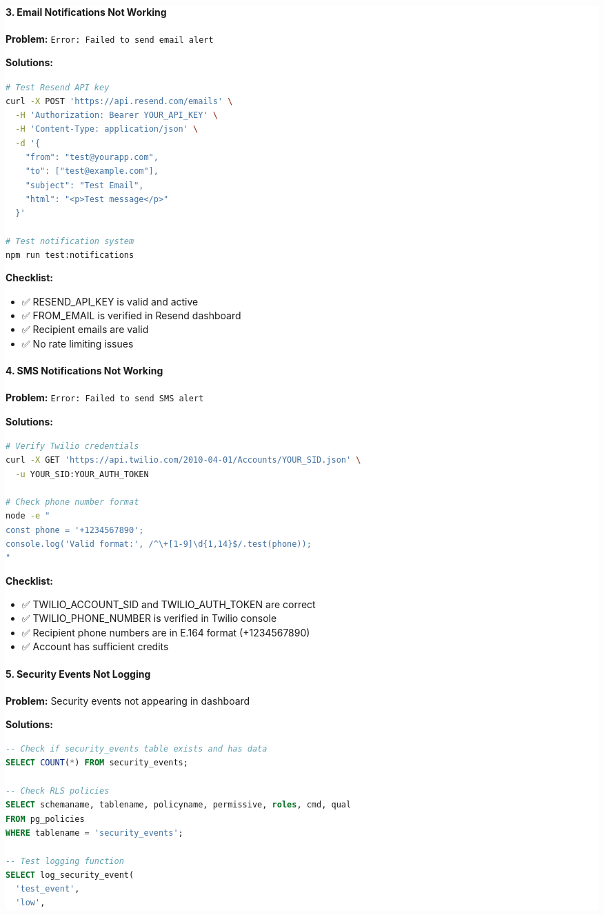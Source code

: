#### 3. Email Notifications Not Working

**Problem:** `Error: Failed to send email alert`

**Solutions:**
```bash
# Test Resend API key
curl -X POST 'https://api.resend.com/emails' \
  -H 'Authorization: Bearer YOUR_API_KEY' \
  -H 'Content-Type: application/json' \
  -d '{
    "from": "test@yourapp.com",
    "to": ["test@example.com"],
    "subject": "Test Email",
    "html": "<p>Test message</p>"
  }'

# Test notification system
npm run test:notifications
```

**Checklist:**
- ✅ RESEND_API_KEY is valid and active
- ✅ FROM_EMAIL is verified in Resend dashboard
- ✅ Recipient emails are valid
- ✅ No rate limiting issues

#### 4. SMS Notifications Not Working

**Problem:** `Error: Failed to send SMS alert`

**Solutions:**
```bash
# Verify Twilio credentials
curl -X GET 'https://api.twilio.com/2010-04-01/Accounts/YOUR_SID.json' \
  -u YOUR_SID:YOUR_AUTH_TOKEN

# Check phone number format
node -e "
const phone = '+1234567890';
console.log('Valid format:', /^\+[1-9]\d{1,14}$/.test(phone));
"
```

**Checklist:**
- ✅ TWILIO_ACCOUNT_SID and TWILIO_AUTH_TOKEN are correct
- ✅ TWILIO_PHONE_NUMBER is verified in Twilio console
- ✅ Recipient phone numbers are in E.164 format (+1234567890)
- ✅ Account has sufficient credits

#### 5. Security Events Not Logging

**Problem:** Security events not appearing in dashboard

**Solutions:**
```sql
-- Check if security_events table exists and has data
SELECT COUNT(*) FROM security_events;

-- Check RLS policies
SELECT schemaname, tablename, policyname, permissive, roles, cmd, qual 
FROM pg_policies 
WHERE tablename = 'security_events';

-- Test logging function
SELECT log_security_event(
  'test_event',
  'low', 
```